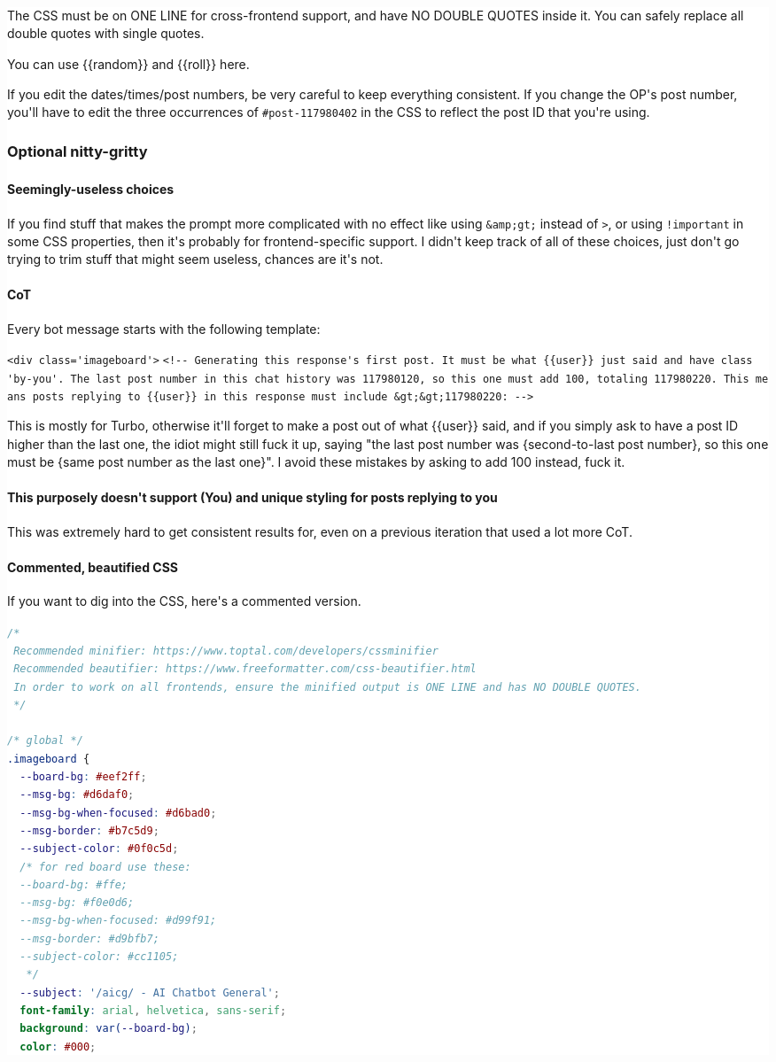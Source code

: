 The CSS must be on ONE LINE for cross-frontend support, and have NO DOUBLE QUOTES inside it. You can safely replace all double quotes with single quotes.

You can use {{random}} and {{roll}} here.

If you edit the dates/times/post numbers, be very careful to keep everything consistent. If you change the OP's post number, you'll have to edit the three occurrences of `#post-117980402` in the CSS to reflect the post ID that you're using. 

### Optional nitty-gritty

#### Seemingly-useless choices

If you find stuff that makes the prompt more complicated with no effect like using `&amp;gt;` instead of `>`, or using `!important` in some CSS properties, then it's probably for frontend-specific support. I didn't keep track of all of these choices, just don't go trying to trim stuff that might seem useless, chances are it's not.

#### CoT

Every bot message starts with the following template:

`<div class='imageboard'>`
`<!-- Generating this response's first post. It must be what {{user}} just said and have class 'by-you'. The last post number in this chat history was 117980120, so this one must add 100, totaling 117980220. This means posts replying to {{user}} in this response must include &gt;&gt;117980220: -->`

This is mostly for Turbo, otherwise it'll forget to make a post out of what {{user}} said, and if you simply ask to have a post ID higher than the last one, the idiot might still fuck it up, saying "the last post number was {second-to-last post number}, so this one must be {same post number as the last one}". I avoid these mistakes by asking to add 100 instead, fuck it.

#### This purposely doesn't support (You) and unique styling for posts replying to you

This was extremely hard to get consistent results for, even on a previous iteration that used a lot more CoT.

#### Commented, beautified CSS

If you want to dig into the CSS, here's a commented version.

```css
/*
 Recommended minifier: https://www.toptal.com/developers/cssminifier
 Recommended beautifier: https://www.freeformatter.com/css-beautifier.html
 In order to work on all frontends, ensure the minified output is ONE LINE and has NO DOUBLE QUOTES.
 */

/* global */
.imageboard {
  --board-bg: #eef2ff;
  --msg-bg: #d6daf0;
  --msg-bg-when-focused: #d6bad0;
  --msg-border: #b7c5d9;
  --subject-color: #0f0c5d;
  /* for red board use these:
  --board-bg: #ffe;
  --msg-bg: #f0e0d6;
  --msg-bg-when-focused: #d99f91;
  --msg-border: #d9bfb7;
  --subject-color: #cc1105;
   */
  --subject: '/aicg/ - AI Chatbot General';
  font-family: arial, helvetica, sans-serif;
  background: var(--board-bg);
  color: #000;
```